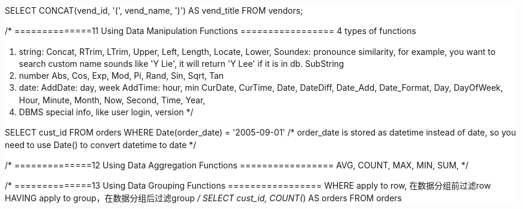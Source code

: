 SELECT CONCAT(vend_id, '(', vend_name, ')') AS vend_title FROM vendors;

/* ==============11 Using Data Manipulation Functions =================
4 types of functions
1. string: 
    Concat,
    RTrim, 
    LTrim, 
    Upper, 
    Left, 
    Length, 
    Locate, 
    Lower, 
    Soundex: pronounce similarity, for example, you want to search custom name sounds like 'Y Lie', it will return 'Y Lee' if it is in db.
    SubString
2. number
    Abs,
    Cos,
    Exp,
    Mod,
    Pi,
    Rand,
    Sin,
    Sqrt,
    Tan
3. date:
    AddDate: day, week
    AddTime: hour, min
    CurDate,
    CurTime,
    Date,
    DateDiff,
    Date_Add,
    Date_Format,
    Day,
    DayOfWeek,
    Hour,
    Minute,
    Month,
    Now,
    Second,
    Time,
    Year,
4. DBMS special info, like user login, version
*/

SELECT cust_id FROM orders
WHERE Date(order_date) = '2005-09-01' /* order_date is stored as datetime instead of date, so you need to use Date() to convert datetime to date */

/* ==============12 Using Data Aggregation Functions =================
    AVG,
    COUNT,
    MAX,
    MIN,
    SUM,
*/

/* ==============13 Using Data Grouping Functions =================
    WHERE apply to row, 在数据分组前过滤row
    HAVING apply to group，在数据分组后过滤group
*/
SELECT cust_id, COUNT(*) AS orders
FROM orders